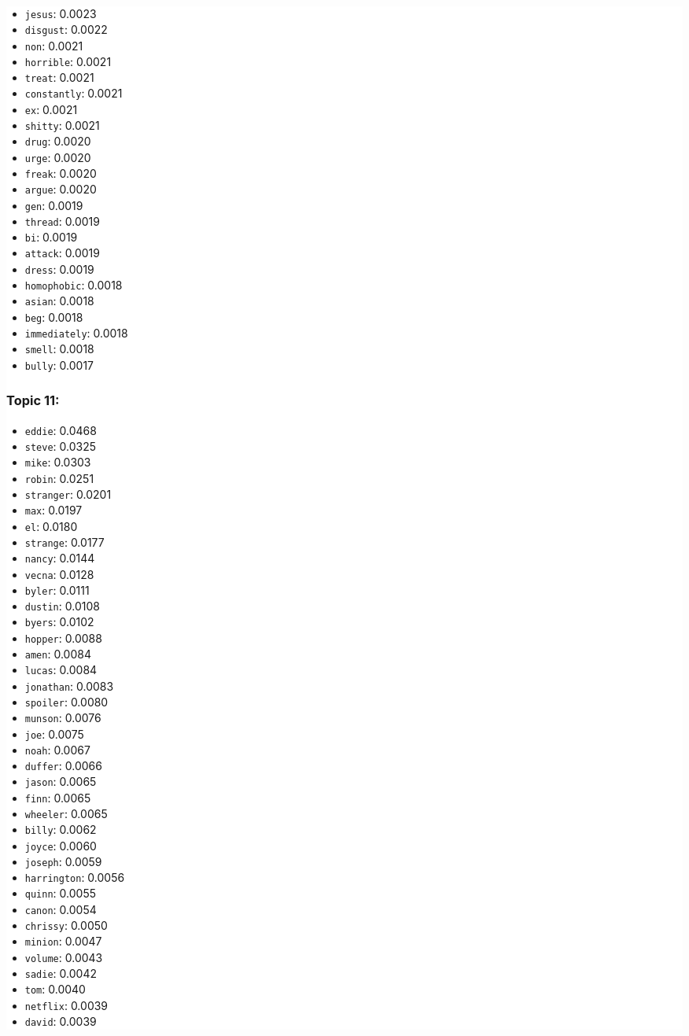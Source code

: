 - `jesus`: 0.0023
- `disgust`: 0.0022
- `non`: 0.0021
- `horrible`: 0.0021
- `treat`: 0.0021
- `constantly`: 0.0021
- `ex`: 0.0021
- `shitty`: 0.0021
- `drug`: 0.0020
- `urge`: 0.0020
- `freak`: 0.0020
- `argue`: 0.0020
- `gen`: 0.0019
- `thread`: 0.0019
- `bi`: 0.0019
- `attack`: 0.0019
- `dress`: 0.0019
- `homophobic`: 0.0018
- `asian`: 0.0018
- `beg`: 0.0018
- `immediately`: 0.0018
- `smell`: 0.0018
- `bully`: 0.0017

### Topic 11:
- `eddie`: 0.0468
- `steve`: 0.0325
- `mike`: 0.0303
- `robin`: 0.0251
- `stranger`: 0.0201
- `max`: 0.0197
- `el`: 0.0180
- `strange`: 0.0177
- `nancy`: 0.0144
- `vecna`: 0.0128
- `byler`: 0.0111
- `dustin`: 0.0108
- `byers`: 0.0102
- `hopper`: 0.0088
- `amen`: 0.0084
- `lucas`: 0.0084
- `jonathan`: 0.0083
- `spoiler`: 0.0080
- `munson`: 0.0076
- `joe`: 0.0075
- `noah`: 0.0067
- `duffer`: 0.0066
- `jason`: 0.0065
- `finn`: 0.0065
- `wheeler`: 0.0065
- `billy`: 0.0062
- `joyce`: 0.0060
- `joseph`: 0.0059
- `harrington`: 0.0056
- `quinn`: 0.0055
- `canon`: 0.0054
- `chrissy`: 0.0050
- `minion`: 0.0047
- `volume`: 0.0043
- `sadie`: 0.0042
- `tom`: 0.0040
- `netflix`: 0.0039
- `david`: 0.0039